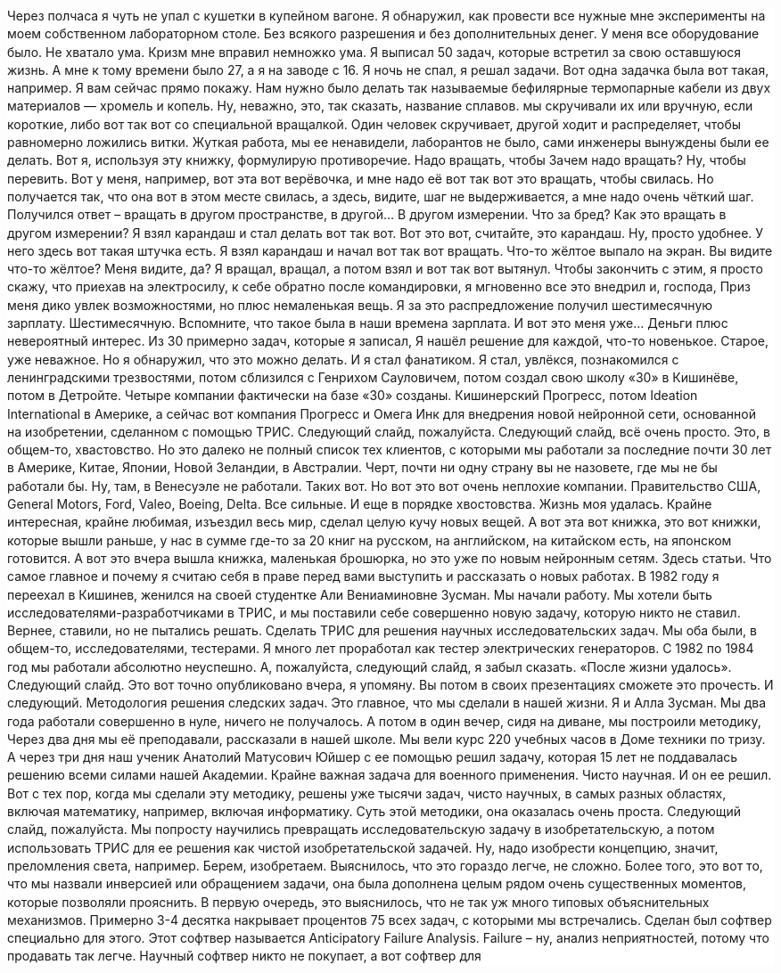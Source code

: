Через полчаса я чуть не упал с кушетки в купейном вагоне. Я обнаружил, как провести все нужные мне эксперименты на моем собственном лабораторном столе. Без всякого разрешения и без дополнительных денег. У меня все оборудование было. Не хватало ума. Кризм мне вправил немножко ума. Я выписал 50 задач, которые встретил за свою оставшуюся жизнь. А мне к тому времени было 27, а я на заводе с 16. Я ночь не спал, я решал задачи. Вот одна задачка была вот такая, например. Я вам сейчас прямо покажу. Нам нужно было делать так называемые бефилярные термопарные кабели из двух материалов — хромель и копель. Ну, неважно, это, так сказать, название сплавов. мы скручивали их или вручную, если короткие, либо вот так вот со специальной вращалкой. Один человек скручивает, другой ходит и распределяет, чтобы равномерно ложились витки. Жуткая работа, мы ее ненавидели, лаборантов не было, сами инженеры вынуждены были ее делать. Вот я, используя эту книжку, формулирую противоречие. Надо вращать, чтобы Зачем надо вращать? Ну, чтобы перевить. Вот у меня, например, вот эта вот верёвочка, и мне надо её вот так вот это вращать, чтобы свилась. Но получается так, что она вот в этом месте свилась, а здесь, видите, шаг не выдерживается, а мне надо очень чёткий шаг. Получился ответ – вращать в другом пространстве, в другой… В другом измерении. Что за бред? Как это вращать в другом измерении? Я взял карандаш и стал делать вот так вот. Вот это вот, считайте, это карандаш. Ну, просто удобнее. У него здесь вот такая штучка есть. Я взял карандаш и начал вот так вот вращать. Что-то жёлтое выпало на экран. Вы видите что-то жёлтое? Меня видите, да? Я вращал, вращал, а потом взял и вот так вот вытянул. Чтобы закончить с этим, я просто скажу, что приехав на электросилу, к себе обратно после командировки, я мгновенно все это внедрил и, господа, Приз меня дико увлек возможностями, но плюс немаленькая вещь. Я за это распредложение получил шестимесячную зарплату. Шестимесячную. Вспомните, что такое была в наши времена зарплата. И вот это меня уже… Деньги плюс невероятный интерес. Из 30 примерно задач, которые я записал, Я нашёл решение для каждой, что-то новенькое. Старое, уже неважное. Но я обнаружил, что это можно делать. И я стал фанатиком. Я стал, увлёкся, познакомился с ленинградскими трезвостями, потом сблизился с Генрихом Сауловичем, потом создал свою школу «30» в Кишинёве, потом в Детройте. Четыре компании фактически на базе «30» созданы. Кишинерский Прогресс, потом Ideation International в Америке, а сейчас вот компания Прогресс и Омега Инк для внедрения новой нейронной сети, основанной на изобретении, сделанном с помощью ТРИС. Следующий слайд, пожалуйста. Следующий слайд, всё очень просто. Это, в общем-то, хвастовство. Но это далеко не полный список тех клиентов, с которыми мы работали за последние почти 30 лет в Америке, Китае, Японии, Новой Зеландии, в Австралии. Черт, почти ни одну страну вы не назовете, где мы не бы работали бы. Ну, там, в Венесуэле не работали. Таких вот. Но вот это вот очень неплохие компании. Правительство США, General Motors, Ford, Valeo, Boeing, Delta. Все сильные. И еще в порядке хвостовства. Жизнь моя удалась. Крайне интересная, крайне любимая, изъездил весь мир, сделал целую кучу новых вещей. А вот эта вот книжка, это вот книжки, которые вышли раньше, у нас в сумме где-то за 20 книг на русском, на английском, на китайском есть, на японском готовится. А вот это вчера вышла книжка, маленькая брошюрка, но это уже по новым нейронным сетям. Здесь статьи. Что самое главное и почему я считаю себя в праве перед вами выступить и рассказать о новых работах. В 1982 году я переехал в Кишинев, женился на своей студентке Али Вениаминовне Зусман. Мы начали работу. Мы хотели быть исследователями-разработчиками в ТРИС, и мы поставили себе совершенно новую задачу, которую никто не ставил. Вернее, ставили, но не пытались решать. Сделать ТРИС для решения научных исследовательских задач. Мы оба были, в общем-то, исследователями, тестерами. Я много лет проработал как тестер электрических генераторов. С 1982 по 1984 год мы работали абсолютно неуспешно. А, пожалуйста, следующий слайд, я забыл сказать. «После жизни удалось». Следующий слайд. Это вот точно опубликовано вчера, я упомяну. Вы потом в своих презентациях сможете это прочесть. И следующий. Методология решения следских задач. Это главное, что мы сделали в нашей жизни. Я и Алла Зусман. Мы два года работали совершенно в нуле, ничего не получалось. А потом в один вечер, сидя на диване, мы построили методику, Через два дня мы её преподавали, рассказали в нашей школе. Мы вели курс 220 учебных часов в Доме техники по тризу. А через три дня наш ученик Анатолий Матусович Юйшер с ее помощью решил задачу, которая 15 лет не поддавалась решению всеми силами нашей Академии. Крайне важная задача для военного применения. Чисто научная. И он ее решил. Вот с тех пор, когда мы сделали эту методику, решены уже тысячи задач, чисто научных, в самых разных областях, включая математику, например, включая информатику. Суть этой методики, она оказалась очень проста. Следующий слайд, пожалуйста. Мы попросту научились превращать исследовательскую задачу в изобретательскую, а потом использовать ТРИС для ее решения как чистой изобретательской задачей. Ну, надо изобрести концепцию, значит, преломления света, например. Берем, изобретаем. Выяснилось, что это гораздо легче, не сложно. Более того, это вот то, что мы назвали инверсией или обращением задачи, она была дополнена целым рядом очень существенных моментов, которые позволяли прояснить. В первую очередь, это выяснилось, что не так уж много типовых объяснительных механизмов. Примерно 3-4 десятка накрывает процентов 75 всех задач, с которыми мы встречались. Сделан был софтвер специально для этого. Этот софтвер называется Anticipatory Failure Analysis. Failure – ну, анализ неприятностей, потому что продавать так легче. Научный софтвер никто не покупает, а вот софтвер для